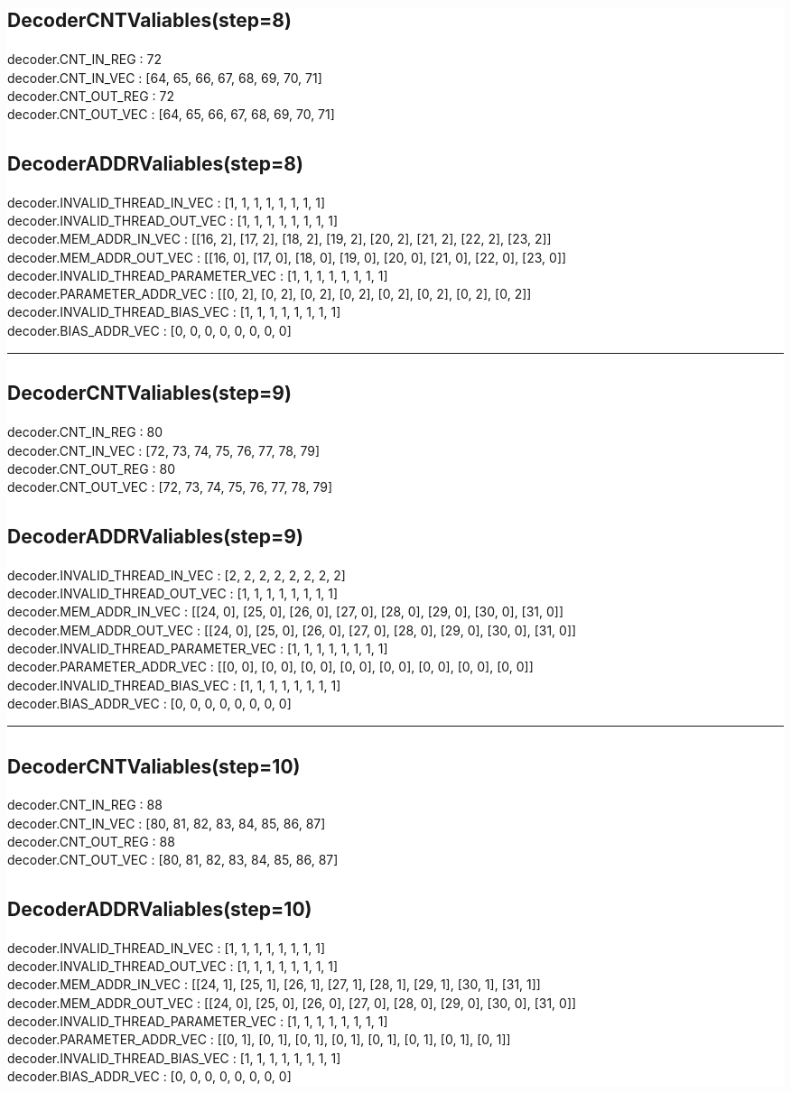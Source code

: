 ## DecoderCNTValiables(step=8)  

decoder.CNT_IN_REG : 72  
decoder.CNT_IN_VEC : [64, 65, 66, 67, 68, 69, 70, 71]  
decoder.CNT_OUT_REG : 72  
decoder.CNT_OUT_VEC : [64, 65, 66, 67, 68, 69, 70, 71]  

## DecoderADDRValiables(step=8)  

decoder.INVALID_THREAD_IN_VEC : [1, 1, 1, 1, 1, 1, 1, 1]  
decoder.INVALID_THREAD_OUT_VEC : [1, 1, 1, 1, 1, 1, 1, 1]  
decoder.MEM_ADDR_IN_VEC : [[16, 2], [17, 2], [18, 2], [19, 2], [20, 2], [21, 2], [22, 2], [23, 2]]  
decoder.MEM_ADDR_OUT_VEC : [[16, 0], [17, 0], [18, 0], [19, 0], [20, 0], [21, 0], [22, 0], [23, 0]]  
decoder.INVALID_THREAD_PARAMETER_VEC : [1, 1, 1, 1, 1, 1, 1, 1]  
decoder.PARAMETER_ADDR_VEC : [[0, 2], [0, 2], [0, 2], [0, 2], [0, 2], [0, 2], [0, 2], [0, 2]]  
decoder.INVALID_THREAD_BIAS_VEC : [1, 1, 1, 1, 1, 1, 1, 1]  
decoder.BIAS_ADDR_VEC : [0, 0, 0, 0, 0, 0, 0, 0]  

***

## DecoderCNTValiables(step=9)  

decoder.CNT_IN_REG : 80  
decoder.CNT_IN_VEC : [72, 73, 74, 75, 76, 77, 78, 79]  
decoder.CNT_OUT_REG : 80  
decoder.CNT_OUT_VEC : [72, 73, 74, 75, 76, 77, 78, 79]  

## DecoderADDRValiables(step=9)  

decoder.INVALID_THREAD_IN_VEC : [2, 2, 2, 2, 2, 2, 2, 2]  
decoder.INVALID_THREAD_OUT_VEC : [1, 1, 1, 1, 1, 1, 1, 1]  
decoder.MEM_ADDR_IN_VEC : [[24, 0], [25, 0], [26, 0], [27, 0], [28, 0], [29, 0], [30, 0], [31, 0]]  
decoder.MEM_ADDR_OUT_VEC : [[24, 0], [25, 0], [26, 0], [27, 0], [28, 0], [29, 0], [30, 0], [31, 0]]  
decoder.INVALID_THREAD_PARAMETER_VEC : [1, 1, 1, 1, 1, 1, 1, 1]  
decoder.PARAMETER_ADDR_VEC : [[0, 0], [0, 0], [0, 0], [0, 0], [0, 0], [0, 0], [0, 0], [0, 0]]  
decoder.INVALID_THREAD_BIAS_VEC : [1, 1, 1, 1, 1, 1, 1, 1]  
decoder.BIAS_ADDR_VEC : [0, 0, 0, 0, 0, 0, 0, 0]  

***

## DecoderCNTValiables(step=10)  

decoder.CNT_IN_REG : 88  
decoder.CNT_IN_VEC : [80, 81, 82, 83, 84, 85, 86, 87]  
decoder.CNT_OUT_REG : 88  
decoder.CNT_OUT_VEC : [80, 81, 82, 83, 84, 85, 86, 87]  

## DecoderADDRValiables(step=10)  

decoder.INVALID_THREAD_IN_VEC : [1, 1, 1, 1, 1, 1, 1, 1]  
decoder.INVALID_THREAD_OUT_VEC : [1, 1, 1, 1, 1, 1, 1, 1]  
decoder.MEM_ADDR_IN_VEC : [[24, 1], [25, 1], [26, 1], [27, 1], [28, 1], [29, 1], [30, 1], [31, 1]]  
decoder.MEM_ADDR_OUT_VEC : [[24, 0], [25, 0], [26, 0], [27, 0], [28, 0], [29, 0], [30, 0], [31, 0]]  
decoder.INVALID_THREAD_PARAMETER_VEC : [1, 1, 1, 1, 1, 1, 1, 1]  
decoder.PARAMETER_ADDR_VEC : [[0, 1], [0, 1], [0, 1], [0, 1], [0, 1], [0, 1], [0, 1], [0, 1]]  
decoder.INVALID_THREAD_BIAS_VEC : [1, 1, 1, 1, 1, 1, 1, 1]  
decoder.BIAS_ADDR_VEC : [0, 0, 0, 0, 0, 0, 0, 0]  
